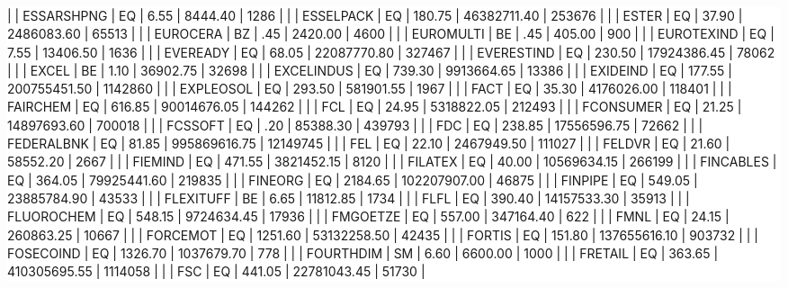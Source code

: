 |  | ESSARSHPNG | EQ | 6.55 | 8444.40 | 1286 |
|  | ESSELPACK | EQ | 180.75 | 46382711.40 | 253676 |
|  | ESTER | EQ | 37.90 | 2486083.60 | 65513 |
|  | EUROCERA | BZ | .45 | 2420.00 | 4600 |
|  | EUROMULTI | BE | .45 | 405.00 | 900 |
|  | EUROTEXIND | EQ | 7.55 | 13406.50 | 1636 |
|  | EVEREADY | EQ | 68.05 | 22087770.80 | 327467 |
|  | EVERESTIND | EQ | 230.50 | 17924386.45 | 78062 |
|  | EXCEL | BE | 1.10 | 36902.75 | 32698 |
|  | EXCELINDUS | EQ | 739.30 | 9913664.65 | 13386 |
|  | EXIDEIND | EQ | 177.55 | 200755451.50 | 1142860 |
|  | EXPLEOSOL | EQ | 293.50 | 581901.55 | 1967 |
|  | FACT | EQ | 35.30 | 4176026.00 | 118401 |
|  | FAIRCHEM | EQ | 616.85 | 90014676.05 | 144262 |
|  | FCL | EQ | 24.95 | 5318822.05 | 212493 |
|  | FCONSUMER | EQ | 21.25 | 14897693.60 | 700018 |
|  | FCSSOFT | EQ | .20 | 85388.30 | 439793 |
|  | FDC | EQ | 238.85 | 17556596.75 | 72662 |
|  | FEDERALBNK | EQ | 81.85 | 995869616.75 | 12149745 |
|  | FEL | EQ | 22.10 | 2467949.50 | 111027 |
|  | FELDVR | EQ | 21.60 | 58552.20 | 2667 |
|  | FIEMIND | EQ | 471.55 | 3821452.15 | 8120 |
|  | FILATEX | EQ | 40.00 | 10569634.15 | 266199 |
|  | FINCABLES | EQ | 364.05 | 79925441.60 | 219835 |
|  | FINEORG | EQ | 2184.65 | 102207907.00 | 46875 |
|  | FINPIPE | EQ | 549.05 | 23885784.90 | 43533 |
|  | FLEXITUFF | BE | 6.65 | 11812.85 | 1734 |
|  | FLFL | EQ | 390.40 | 14157533.30 | 35913 |
|  | FLUOROCHEM | EQ | 548.15 | 9724634.45 | 17936 |
|  | FMGOETZE | EQ | 557.00 | 347164.40 | 622 |
|  | FMNL | EQ | 24.15 | 260863.25 | 10667 |
|  | FORCEMOT | EQ | 1251.60 | 53132258.50 | 42435 |
|  | FORTIS | EQ | 151.80 | 137655616.10 | 903732 |
|  | FOSECOIND | EQ | 1326.70 | 1037679.70 | 778 |
|  | FOURTHDIM | SM | 6.60 | 6600.00 | 1000 |
|  | FRETAIL | EQ | 363.65 | 410305695.55 | 1114058 |
|  | FSC | EQ | 441.05 | 22781043.45 | 51730 |